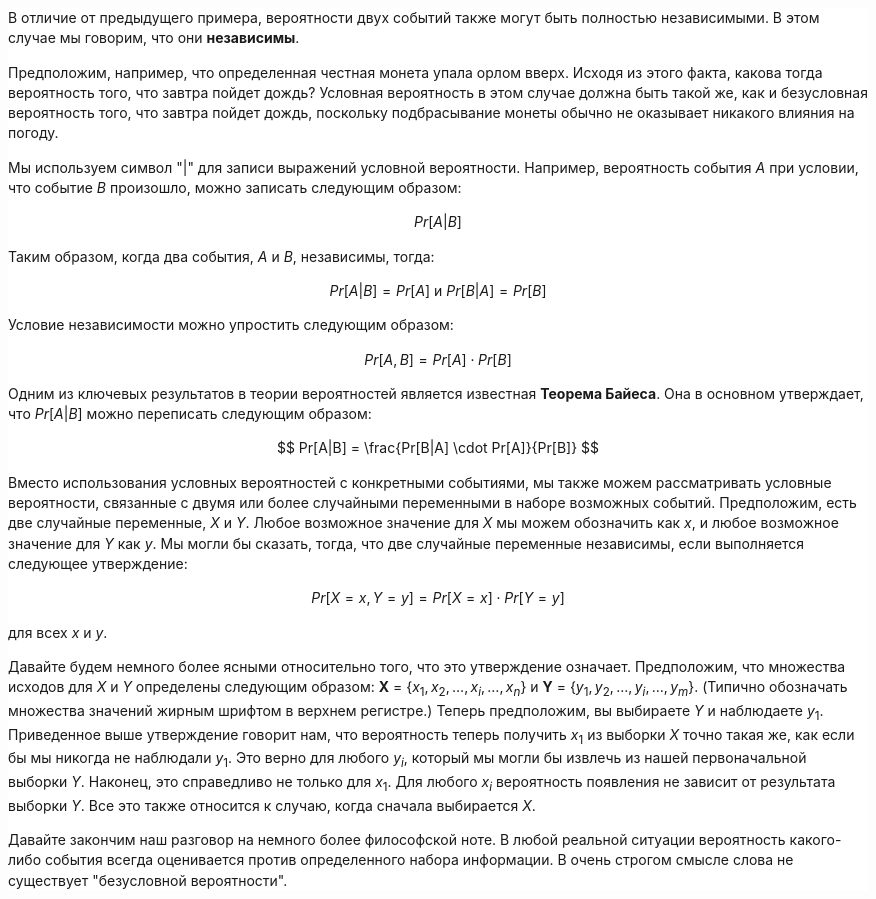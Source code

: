 В отличие от предыдущего примера, вероятности двух событий также могут быть полностью независимыми. В этом случае мы говорим, что они **независимы**.

Предположим, например, что определенная честная монета упала орлом вверх. Исходя из этого факта, какова тогда вероятность того, что завтра пойдет дождь? Условная вероятность в этом случае должна быть такой же, как и безусловная вероятность того, что завтра пойдет дождь, поскольку подбрасывание монеты обычно не оказывает никакого влияния на погоду.

Мы используем символ "|" для записи выражений условной вероятности. Например, вероятность события $A$ при условии, что событие $B$ произошло, можно записать следующим образом:

$$
Pr[A|B]
$$

Таким образом, когда два события, $A$ и $B$, независимы, тогда:

$$
Pr[A|B] = Pr[A] \text{ и } Pr[B|A] = Pr[B]
$$

Условие независимости можно упростить следующим образом:

$$
Pr[A, B] = Pr[A] \cdot Pr[B]
$$

Одним из ключевых результатов в теории вероятностей является известная **Теорема Байеса**. Она в основном утверждает, что $Pr[A|B]$ можно переписать следующим образом:

$$
Pr[A|B] = \frac{Pr[B|A] \cdot Pr[A]}{Pr[B]}
$$

Вместо использования условных вероятностей с конкретными событиями, мы также можем рассматривать условные вероятности, связанные с двумя или более случайными переменными в наборе возможных событий. Предположим, есть две случайные переменные, $X$ и $Y$. Любое возможное значение для $X$ мы можем обозначить как $x$, и любое возможное значение для $Y$ как $y$. Мы могли бы сказать, тогда, что две случайные переменные независимы, если выполняется следующее утверждение:

$$
Pr[X = x, Y = y] = Pr[X = x] \cdot Pr[Y = y]
$$

для всех $x$ и $y$.

Давайте будем немного более ясными относительно того, что это утверждение означает.
Предположим, что множества исходов для $X$ и $Y$ определены следующим образом: **X** = $\{x_1, x_2, \ldots, x_i, \ldots, x_n\}$ и **Y** = $\{y_1, y_2, \ldots, y_i, \ldots, y_m\}$. (Типично обозначать множества значений жирным шрифтом в верхнем регистре.)
Теперь предположим, вы выбираете $Y$ и наблюдаете $y_1$. Приведенное выше утверждение говорит нам, что вероятность теперь получить $x_1$ из выборки $X$ точно такая же, как если бы мы никогда не наблюдали $y_1$. Это верно для любого $y_i$, который мы могли бы извлечь из нашей первоначальной выборки $Y$. Наконец, это справедливо не только для $x_1$. Для любого $x_i$ вероятность появления не зависит от результата выборки $Y$. Все это также относится к случаю, когда сначала выбирается $X$.

Давайте закончим наш разговор на немного более философской ноте. В любой реальной ситуации вероятность какого-либо события всегда оценивается против определенного набора информации. В очень строгом смысле слова не существует "безусловной вероятности".
